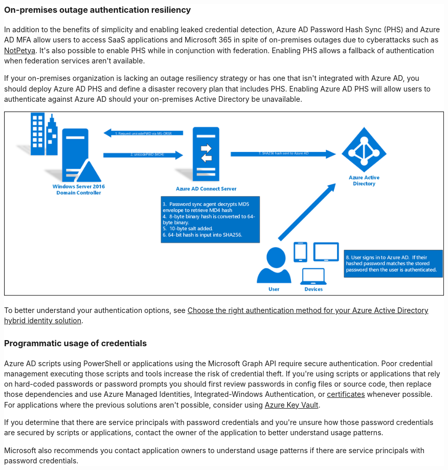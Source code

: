 ### On-premises outage authentication resiliency

In addition to the benefits of simplicity and enabling leaked credential detection, Azure AD Password Hash Sync (PHS) and Azure AD MFA allow users to access SaaS applications and Microsoft 365 in spite of on-premises outages due to cyberattacks such as [NotPetya](https://www.microsoft.com/security/blog/2018/02/05/overview-of-petya-a-rapid-cyberattack/). It's also possible to enable PHS while in conjunction with federation. Enabling PHS allows a fallback of authentication when federation services aren't available.

If your on-premises organization is lacking an outage resiliency strategy or has one that isn't integrated with Azure AD, you should deploy Azure AD PHS and define a disaster recovery plan that includes PHS. Enabling Azure AD PHS will allow users to authenticate against Azure AD should your on-premises Active Directory be unavailable.

![password hash sync flow](./media/ops-guide-auth/ops-img5.png)

To better understand your authentication options, see [Choose the right authentication method for your Azure Active Directory hybrid identity solution](../hybrid/choose-ad-authn.md).

### Programmatic usage of credentials

Azure AD scripts using PowerShell or applications using the Microsoft Graph API require secure authentication. Poor credential management executing those scripts and tools increase the risk of credential theft. If you're using scripts or applications that rely on hard-coded passwords or password prompts you should first review passwords in config files or source code, then replace those dependencies and use Azure Managed Identities, Integrated-Windows Authentication, or [certificates](../reports-monitoring/tutorial-access-api-with-certificates.md) whenever possible. For applications where the previous solutions aren't possible, consider using [Azure Key Vault](https://azure.microsoft.com/services/key-vault/).

If you determine that there are service principals with password credentials and you're unsure how those password credentials are secured by scripts or applications, contact the owner of the application to better understand usage patterns.

Microsoft also recommends you contact application owners to understand usage patterns if there are service principals with password credentials.
